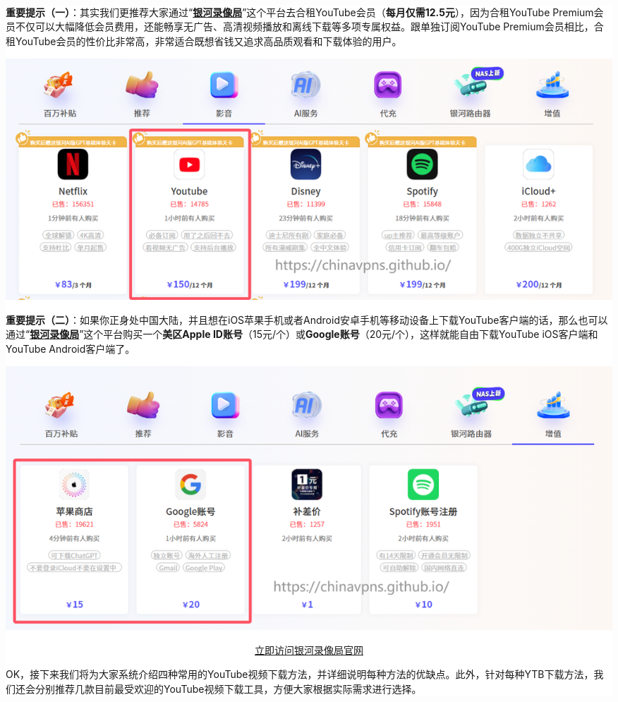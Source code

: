 </blockquote>

**重要提示（一）**：其实我们更推荐大家通过“**<a href="https://wallvpn.com/go/nf-video/">银河录像局</a>**”这个平台去合租YouTube会员（**每月仅需12.5元**），因为合租YouTube Premium会员不仅可以大幅降低会员费用，还能畅享无广告、高清视频播放和离线下载等多项专属权益。跟单独订阅YouTube Premium会员相比，合租YouTube会员的性价比非常高，非常适合既想省钱又追求高品质观看和下载体验的用户。

![Youtube视频下载-银河录像局-Youtube合租](https://raw.githubusercontent.com/chinavpns/youtube-download/refs/heads/main/image/Youtube%E8%A7%86%E9%A2%91%E4%B8%8B%E8%BD%BD-%E9%93%B6%E6%B2%B3%E5%BD%95%E5%83%8F%E5%B1%80-Youtube%E5%90%88%E7%A7%9F.png)

**重要提示（二）**：如果你正身处中国大陆，并且想在iOS苹果手机或者Android安卓手机等移动设备上下载YouTube客户端的话，那么也可以通过“**<a href="https://wallvpn.com/go/nf-video/">银河录像局</a>**”这个平台购买一个**美区Apple ID账号**（15元/个）或**Google账号**（20元/个），这样就能自由下载YouTube iOS客户端和YouTube Android客户端了。

![Youtube视频下载-银河录像局-Apple ID帐号](https://raw.githubusercontent.com/chinavpns/youtube-download/refs/heads/main/image/Youtube%E8%A7%86%E9%A2%91%E4%B8%8B%E8%BD%BD-%E9%93%B6%E6%B2%B3%E5%BD%95%E5%83%8F%E5%B1%80-Apple%20ID%E5%B8%90%E5%8F%B7.png)

<p align="center"><a href="https://wallvpn.com/go/nf-video/">立即访问银河录像局官网</a></p>

OK，接下来我们将为大家系统介绍四种常用的YouTube视频下载方法，并详细说明每种方法的优缺点。此外，针对每种YTB下载方法，我们还会分别推荐几款目前最受欢迎的YouTube视频下载工具，方便大家根据实际需求进行选择。
